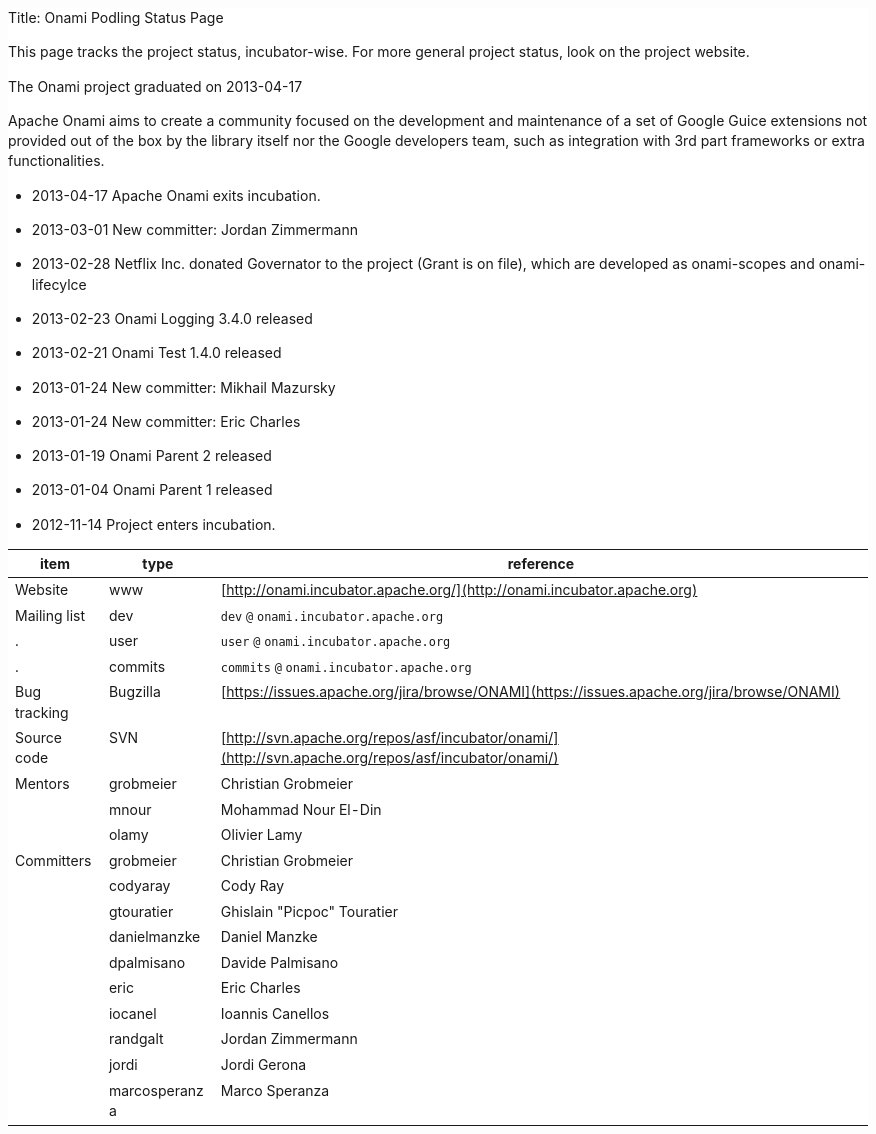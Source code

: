 Title: Onami Podling Status Page
<link href="http://purl.org/DC/elements/1.0/" rel="schema.DC"></link>

This page tracks the project status, incubator-wise. For more general project status, look on the project website.


<span class="graduated">The Onami project graduated on 2013-04-17</span>


Apache Onami aims to create a community focused on the development and maintenance of a set of Google Guice extensions not provided out of the box by the library itself nor the Google developers team, such as integration with 3rd part frameworks or extra functionalities.



- 2013-04-17 Apache Onami exits incubation.

- 2013-03-01 New committer: Jordan Zimmermann

- 2013-02-28 Netflix Inc. donated Governator to the project (Grant is on file), which are developed as onami-scopes and onami-lifecylce

- 2013-02-23 Onami Logging 3.4.0 released

- 2013-02-21 Onami Test 1.4.0 released

- 2013-01-24 New committer: Mikhail Mazursky

- 2013-01-24 New committer: Eric Charles

- 2013-01-19 Onami Parent 2 released

- 2013-01-04 Onami Parent 1 released

- 2012-11-14 Project enters incubation.

| item | type | reference |
|------|------|-----------|
| Website | www |  [http://onami.incubator.apache.org/](http://onami.incubator.apache.org)  |
| Mailing list | dev |  `dev`  `@`  `onami.incubator.apache.org`  |
| . | user |  `user`  `@`  `onami.incubator.apache.org`  |
| . | commits |  `commits`  `@`  `onami.incubator.apache.org`  |
| Bug tracking | Bugzilla |  [https://issues.apache.org/jira/browse/ONAMI](https://issues.apache.org/jira/browse/ONAMI)  |
| Source code | SVN |  [http://svn.apache.org/repos/asf/incubator/onami/](http://svn.apache.org/repos/asf/incubator/onami/)  |
| Mentors | grobmeier | Christian Grobmeier |
|  | mnour | Mohammad Nour El-Din |
|  | olamy | Olivier Lamy |
| Committers | grobmeier | Christian Grobmeier |
|  | codyaray | Cody Ray |
|  | gtouratier | Ghislain "Picpoc" Touratier |
|  | danielmanzke | Daniel Manzke |
|  | dpalmisano | Davide Palmisano |
|  | eric | Eric Charles |
|  | iocanel | Ioannis Canellos |
|  | randgalt | Jordan Zimmermann |
|  | jordi | Jordi Gerona |
|  | marcosperanza | Marco Speranza |